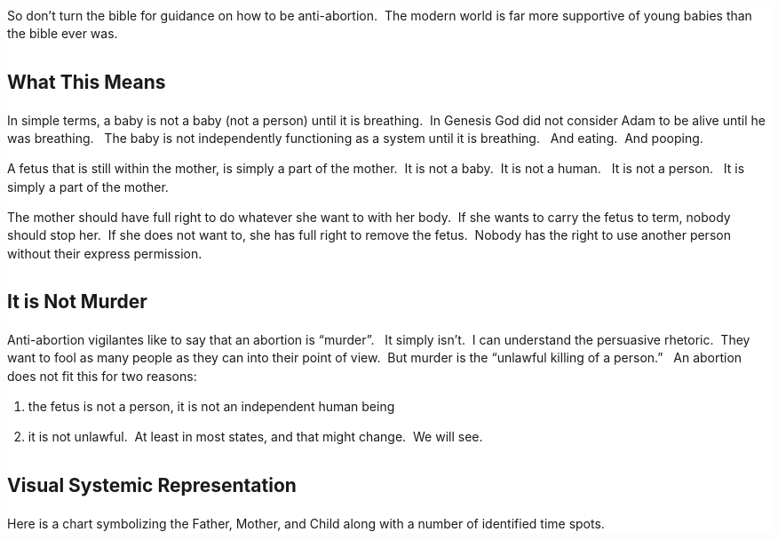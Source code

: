 So don’t turn the bible for guidance on how to be anti-abortion.  The modern world is far more supportive of young babies than the bible ever was.

## What This Means

In simple terms, a baby is not a baby (not a person) until it is breathing.  In Genesis God did not consider Adam to be alive until he was breathing.   The baby is not independently functioning as a system until it is breathing.   And eating.  And pooping.

A fetus that is still within the mother, is simply a part of the mother.  It is not a baby.  It is not a human.   It is not a person.   It is simply a part of the mother.

The mother should have full right to do whatever she want to with her body.  If she wants to carry the fetus to term, nobody should stop her.  If she does not want to, she has full right to remove the fetus.  Nobody has the right to use another person without their express permission.

## It is Not Murder

Anti-abortion vigilantes like to say that an abortion is “murder”.   It simply isn’t.  I can understand the persuasive rhetoric.  They want to fool as many people as they can into their point of view.  But murder is the “unlawful killing of a person.”   An abortion does not fit this for two reasons:

1) the fetus is not a person, it is not an independent human being

2) it is not unlawful.  At least in most states, and that might change.  We will see.

## Visual Systemic Representation

Here is a chart symbolizing the Father, Mother, and Child along with a number of identified time spots.
